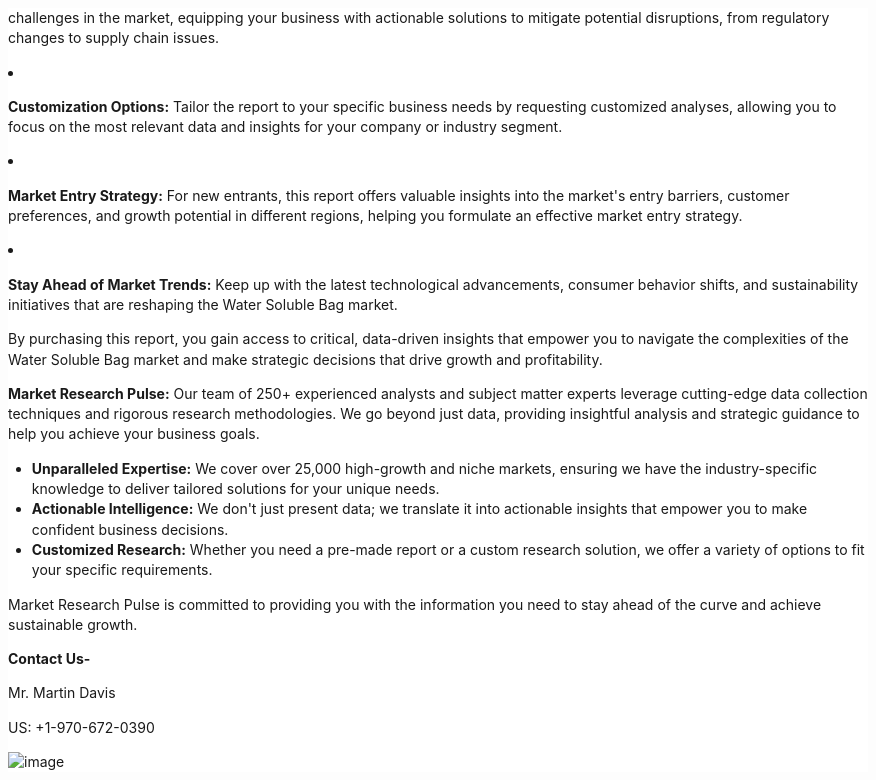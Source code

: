 challenges in the market, equipping your business with actionable solutions to mitigate potential disruptions, from regulatory changes to supply chain issues.</p></li><li><p><strong>Customization Options:</strong> Tailor the report to your specific business needs by requesting customized analyses, allowing you to focus on the most relevant data and insights for your company or industry segment.</p></li><li><p><strong>Market Entry Strategy:</strong> For new entrants, this report offers valuable insights into the market's entry barriers, customer preferences, and growth potential in different regions, helping you formulate an effective market entry strategy.</p></li><li><p><strong>Stay Ahead of Market Trends:</strong> Keep up with the latest technological advancements, consumer behavior shifts, and sustainability initiatives that are reshaping the Water Soluble Bag market.</p></li></ol><p>By purchasing this report, you gain access to critical, data-driven insights that empower you to navigate the complexities of the Water Soluble Bag market and make strategic decisions that drive growth and profitability.</p><p><strong>Market Research Pulse:</strong>&nbsp;Our team of 250+ experienced analysts and subject matter experts leverage cutting-edge data collection techniques and rigorous research methodologies. We go beyond just data, providing insightful analysis and strategic guidance to help you achieve your business goals.</p><ul><li><strong>Unparalleled Expertise:</strong>&nbsp;We cover over 25,000 high-growth and niche markets, ensuring we have the industry-specific knowledge to deliver tailored solutions for your unique needs.</li><li><strong>Actionable Intelligence:</strong>&nbsp;We don't just present data; we translate it into actionable insights that empower you to make confident business decisions.</li><li><strong>Customized Research:</strong>&nbsp;Whether you need a pre-made report or a custom research solution, we offer a variety of options to fit your specific requirements.</li></ul><p>Market Research Pulse is committed to providing you with the information you need to stay ahead of the curve and achieve sustainable growth.</p><p><strong>Contact Us-</strong></p><p>Mr. Martin Davis</p><p>US: +1-970-672-0390</p>
![image](https://github.com/user-attachments/assets/f466031e-46b0-4dc5-9ed8-a11075936fbb)
